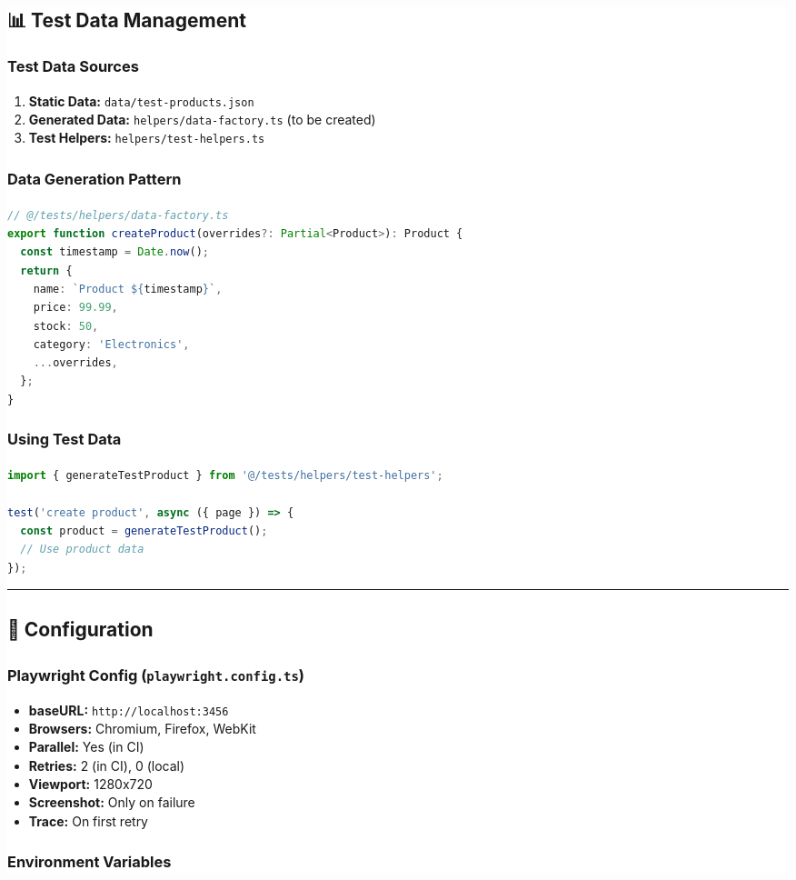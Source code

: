 
## 📊 Test Data Management

### Test Data Sources

1. **Static Data:** `data/test-products.json`
2. **Generated Data:** `helpers/data-factory.ts` (to be created)
3. **Test Helpers:** `helpers/test-helpers.ts`

### Data Generation Pattern

```typescript
// @/tests/helpers/data-factory.ts
export function createProduct(overrides?: Partial<Product>): Product {
  const timestamp = Date.now();
  return {
    name: `Product ${timestamp}`,
    price: 99.99,
    stock: 50,
    category: 'Electronics',
    ...overrides,
  };
}
```

### Using Test Data

```typescript
import { generateTestProduct } from '@/tests/helpers/test-helpers';

test('create product', async ({ page }) => {
  const product = generateTestProduct();
  // Use product data
});
```

---

## 🔧 Configuration

### Playwright Config (`playwright.config.ts`)

- **baseURL:** `http://localhost:3456`
- **Browsers:** Chromium, Firefox, WebKit
- **Parallel:** Yes (in CI)
- **Retries:** 2 (in CI), 0 (local)
- **Viewport:** 1280x720
- **Screenshot:** Only on failure
- **Trace:** On first retry

### Environment Variables
